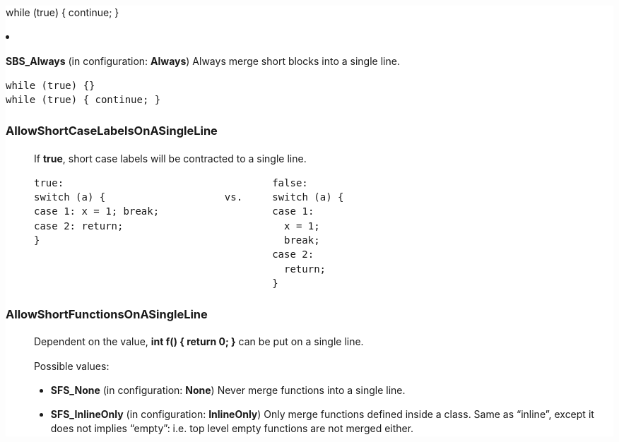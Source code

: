 <span class="k">while</span> <span class="p">(</span><span class="nb">true</span><span class="p">)</span> <span class="p">{</span>
  <span class="k">continue</span><span class="p">;</span>
<span class="p">}</span>
</pre></div>
</div>
</li>
<li><p class="first"><strong>SBS_Always</strong> (in configuration: <strong>Always</strong>)
Always merge short blocks into a single line.</p>
<div class="highlight-c++ notranslate"><div class="highlight"><pre><span></span><span class="k">while</span> <span class="p">(</span><span class="nb">true</span><span class="p">)</span> <span class="p">{}</span>
<span class="k">while</span> <span class="p">(</span><span class="nb">true</span><span class="p">)</span> <span class="p">{</span> <span class="k">continue</span><span class="p">;</span> <span class="p">}</span>
</pre></div>
</div>
</li>
</ul>
</dd>

### AllowShortCaseLabelsOnASingleLine
<dd><p class="first">If <strong>true</strong>, short case labels will be contracted to a single line.</p>
<div class="last highlight-c++ notranslate"><div class="highlight"><pre><span></span><span class="nb">true</span><span class="o">:</span>                                   <span class="nb">false</span><span class="o">:</span>
<span class="k">switch</span> <span class="p">(</span><span class="n">a</span><span class="p">)</span> <span class="p">{</span>                    <span class="n">vs</span><span class="p">.</span>     <span class="k">switch</span> <span class="p">(</span><span class="n">a</span><span class="p">)</span> <span class="p">{</span>
<span class="k">case</span> <span class="mi">1</span><span class="o">:</span> <span class="n">x</span> <span class="o">=</span> <span class="mi">1</span><span class="p">;</span> <span class="k">break</span><span class="p">;</span>                   <span class="k">case</span> <span class="mi">1</span><span class="o">:</span>
<span class="k">case</span> <span class="mi">2</span><span class="o">:</span> <span class="k">return</span><span class="p">;</span>                           <span class="n">x</span> <span class="o">=</span> <span class="mi">1</span><span class="p">;</span>
<span class="p">}</span>                                         <span class="k">break</span><span class="p">;</span>
                                        <span class="k">case</span> <span class="mi">2</span><span class="o">:</span>
                                          <span class="k">return</span><span class="p">;</span>
                                        <span class="p">}</span>
</pre></div>
</div>
</dd>

### AllowShortFunctionsOnASingleLine
<dd><p class="first">Dependent on the value, <strong>int</span> <span class="pre">f()</span> <span class="pre">{</span> <span class="pre">return</span> <span class="pre">0;</span> <span class="pre">}</strong> can be put on a
single line.</p>
<p>Possible values:</p>
<ul class="last">
<li><p class="first"><strong>SFS_None</strong> (in configuration: <strong>None</strong>)
Never merge functions into a single line.</p>
</li>
<li><p class="first"><strong>SFS_InlineOnly</strong> (in configuration: <strong>InlineOnly</strong>)
Only merge functions defined inside a class. Same as “inline”,
except it does not implies “empty”: i.e. top level empty functions
are not merged either.</p>
